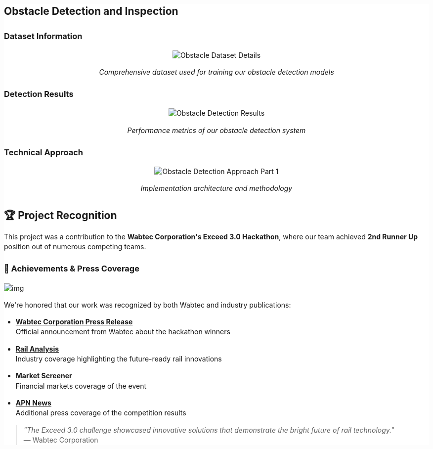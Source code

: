 ## Obstacle Detection and Inspection


### Dataset Information

<div align="center">
    <img src="/assets/17.png" alt="Obstacle Dataset Details" width="700">
    <p><i>Comprehensive dataset used for training our obstacle detection models</i></p>
</div>

### Detection Results

<div align="center">
    <img src="/assets/18.png" alt="Obstacle Detection Results" width="700">
    <p><i>Performance metrics of our obstacle detection system</i></p>
</div>

### Technical Approach

<div align="center">
    <img src="/assets/19.png" alt="Obstacle Detection Approach Part 1" width="700">
    <p><i>Implementation architecture and methodology</i></p>

</div>

## 🏆 Project Recognition

This project was a contribution to the **Wabtec Corporation's Exceed 3.0 Hackathon**, where our team achieved **2nd Runner Up** position out of numerous competing teams.

### 🎉 Achievements & Press Coverage

![img](/assets/All-3-winners-1536x1025.jpg)

We're honored that our work was recognized by both Wabtec and industry publications:

- **[Wabtec Corporation Press Release](https://www.wabteccorp.com/newsroom/press-releases/wabtec-announces-winners-for-its-exceed-30-campus-challenge-in-india)**  
  Official announcement from Wabtec about the hackathon winners

- **[Rail Analysis](https://railanalysis.in/rail-news/wabtec-announces-winners-of-exceed-3-0-campus-challenge-in-india-showcasing-future-ready-rail-innovations/)**  
  Industry coverage highlighting the future-ready rail innovations

- **[Market Screener](https://www.marketscreener.com/quote/stock/WESTINGHOUSE-AIR-BRAKE-TE-14842/news/Wabtec-Announces-Winners-for-Its-Exceed-3-0-Campus-Challenge-in-India-48952822/)**  
  Financial markets coverage of the event

- **[APN News](https://www.apnnews.com/wabtec-announces-winners-for-its-exceed-3-0-campus-challenge-in-india/)**  
  Additional press coverage of the competition results

> *"The Exceed 3.0 challenge showcased innovative solutions that demonstrate the bright future of rail technology."*  
> — Wabtec Corporation
